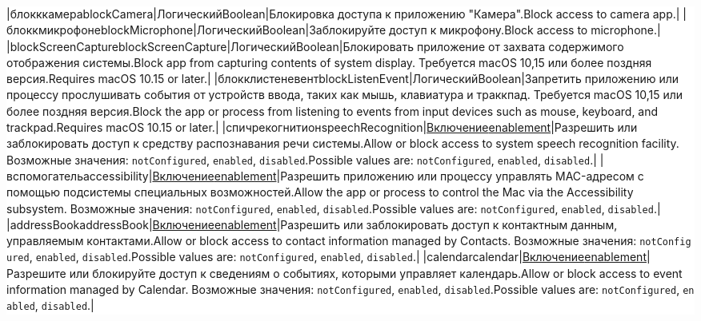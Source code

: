 |<span data-ttu-id="001d2-131">блокккамера</span><span class="sxs-lookup"><span data-stu-id="001d2-131">blockCamera</span></span>|<span data-ttu-id="001d2-132">Логический</span><span class="sxs-lookup"><span data-stu-id="001d2-132">Boolean</span></span>|<span data-ttu-id="001d2-133">Блокировка доступа к приложению "Камера".</span><span class="sxs-lookup"><span data-stu-id="001d2-133">Block access to camera app.</span></span>|
|<span data-ttu-id="001d2-134">блоккмикрофоне</span><span class="sxs-lookup"><span data-stu-id="001d2-134">blockMicrophone</span></span>|<span data-ttu-id="001d2-135">Логический</span><span class="sxs-lookup"><span data-stu-id="001d2-135">Boolean</span></span>|<span data-ttu-id="001d2-136">Заблокируйте доступ к микрофону.</span><span class="sxs-lookup"><span data-stu-id="001d2-136">Block access to microphone.</span></span>|
|<span data-ttu-id="001d2-137">blockScreenCapture</span><span class="sxs-lookup"><span data-stu-id="001d2-137">blockScreenCapture</span></span>|<span data-ttu-id="001d2-138">Логический</span><span class="sxs-lookup"><span data-stu-id="001d2-138">Boolean</span></span>|<span data-ttu-id="001d2-139">Блокировать приложение от захвата содержимого отображения системы.</span><span class="sxs-lookup"><span data-stu-id="001d2-139">Block app from capturing contents of system display.</span></span> <span data-ttu-id="001d2-140">Требуется macOS 10,15 или более поздняя версия.</span><span class="sxs-lookup"><span data-stu-id="001d2-140">Requires macOS 10.15 or later.</span></span>|
|<span data-ttu-id="001d2-141">блокклистеневент</span><span class="sxs-lookup"><span data-stu-id="001d2-141">blockListenEvent</span></span>|<span data-ttu-id="001d2-142">Логический</span><span class="sxs-lookup"><span data-stu-id="001d2-142">Boolean</span></span>|<span data-ttu-id="001d2-143">Запретить приложению или процессу прослушивать события от устройств ввода, таких как мышь, клавиатура и траккпад. Требуется macOS 10,15 или более поздняя версия.</span><span class="sxs-lookup"><span data-stu-id="001d2-143">Block the app or process from listening to events from input devices such as mouse, keyboard, and trackpad.Requires macOS 10.15 or later.</span></span>|
|<span data-ttu-id="001d2-144">спичрекогнитион</span><span class="sxs-lookup"><span data-stu-id="001d2-144">speechRecognition</span></span>|[<span data-ttu-id="001d2-145">Включение</span><span class="sxs-lookup"><span data-stu-id="001d2-145">enablement</span></span>](../resources/intune-shared-enablement.md)|<span data-ttu-id="001d2-146">Разрешить или заблокировать доступ к средству распознавания речи системы.</span><span class="sxs-lookup"><span data-stu-id="001d2-146">Allow or block access to system speech recognition facility.</span></span> <span data-ttu-id="001d2-147">Возможные значения: `notConfigured`, `enabled`, `disabled`.</span><span class="sxs-lookup"><span data-stu-id="001d2-147">Possible values are: `notConfigured`, `enabled`, `disabled`.</span></span>|
|<span data-ttu-id="001d2-148">вспомогатель</span><span class="sxs-lookup"><span data-stu-id="001d2-148">accessibility</span></span>|[<span data-ttu-id="001d2-149">Включение</span><span class="sxs-lookup"><span data-stu-id="001d2-149">enablement</span></span>](../resources/intune-shared-enablement.md)|<span data-ttu-id="001d2-150">Разрешить приложению или процессу управлять MAC-адресом с помощью подсистемы специальных возможностей.</span><span class="sxs-lookup"><span data-stu-id="001d2-150">Allow the app or process to control the Mac via the Accessibility subsystem.</span></span> <span data-ttu-id="001d2-151">Возможные значения: `notConfigured`, `enabled`, `disabled`.</span><span class="sxs-lookup"><span data-stu-id="001d2-151">Possible values are: `notConfigured`, `enabled`, `disabled`.</span></span>|
|<span data-ttu-id="001d2-152">addressBook</span><span class="sxs-lookup"><span data-stu-id="001d2-152">addressBook</span></span>|[<span data-ttu-id="001d2-153">Включение</span><span class="sxs-lookup"><span data-stu-id="001d2-153">enablement</span></span>](../resources/intune-shared-enablement.md)|<span data-ttu-id="001d2-154">Разрешить или заблокировать доступ к контактным данным, управляемым контактами.</span><span class="sxs-lookup"><span data-stu-id="001d2-154">Allow or block access to contact information managed by Contacts.</span></span> <span data-ttu-id="001d2-155">Возможные значения: `notConfigured`, `enabled`, `disabled`.</span><span class="sxs-lookup"><span data-stu-id="001d2-155">Possible values are: `notConfigured`, `enabled`, `disabled`.</span></span>|
|<span data-ttu-id="001d2-156">calendar</span><span class="sxs-lookup"><span data-stu-id="001d2-156">calendar</span></span>|[<span data-ttu-id="001d2-157">Включение</span><span class="sxs-lookup"><span data-stu-id="001d2-157">enablement</span></span>](../resources/intune-shared-enablement.md)|<span data-ttu-id="001d2-158">Разрешите или блокируйте доступ к сведениям о событиях, которыми управляет календарь.</span><span class="sxs-lookup"><span data-stu-id="001d2-158">Allow or block access to event information managed by Calendar.</span></span> <span data-ttu-id="001d2-159">Возможные значения: `notConfigured`, `enabled`, `disabled`.</span><span class="sxs-lookup"><span data-stu-id="001d2-159">Possible values are: `notConfigured`, `enabled`, `disabled`.</span></span>|
